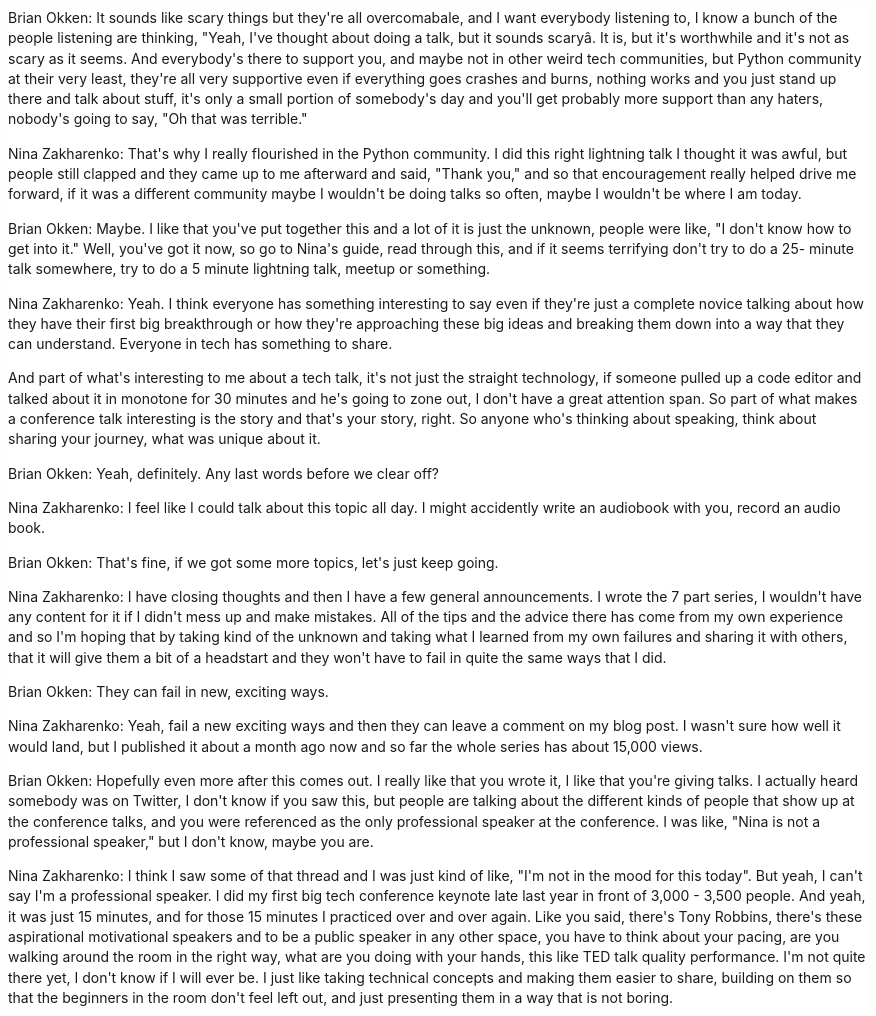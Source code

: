 Brian Okken: It sounds like scary things but they're all overcomabale, and I want everybody listening to, I know a bunch of the people listening are thinking, "Yeah, I've thought about doing a talk, but it sounds scaryâ. It is, but it's worthwhile and it's not as scary as it seems. And everybody's there to support you, and maybe not in other weird tech communities, but Python community at their very least, they're all very supportive even if everything goes crashes and burns, nothing works and you just stand up there and talk about stuff, it's only a small portion of somebody's day and you'll get probably more support than any haters, nobody's going to say, "Oh that was terrible."

Nina Zakharenko: That's why I really flourished in the Python community. I did this right lightning talk I thought it was awful, but people still clapped and they came up to me afterward and said, "Thank you," and so that encouragement really helped drive me forward, if it was a different community maybe I wouldn't be doing talks so often, maybe I wouldn't be where I am today. 

Brian Okken: Maybe. I like that you've put together this and a lot of it is just the unknown, people were like, "I don't know how to get into it." Well, you've got it now, so go to Nina's guide, read through this, and if it seems terrifying don't try to do a 25- minute talk somewhere, try to do a 5 minute lightning talk, meetup or something. 

Nina Zakharenko: Yeah. I think everyone has something interesting to say even if they're just a complete novice talking about how they have their first big breakthrough or how they're approaching these big ideas and breaking them down into a way that they can understand. Everyone in tech has something to share. 

And part of what's interesting to me about a tech talk, it's not just the straight technology, if someone pulled up a code editor and talked about it in monotone for 30 minutes and he's going to zone out, I don't have a great attention span. So part of what makes a conference talk interesting is the story and that's your story, right. So anyone who's thinking about speaking, think about sharing your journey, what was unique about it.

Brian Okken: Yeah, definitely. Any last words before we clear off?

Nina Zakharenko: I feel like I could talk about this topic all day. I might accidently write an audiobook with you, record an audio book. 

Brian Okken: That's fine, if we got some more topics, let's just keep going. 

Nina Zakharenko: I have closing thoughts and then I have a few general announcements. I wrote the 7 part series, I wouldn't have any content for it if I didn't mess up and make mistakes. All of the tips and the advice there has come from my own experience and so I'm hoping that by taking kind of the unknown and taking what I learned from my own failures and sharing it with others, that it will give them a bit of a headstart and they won't have to fail in quite the same ways that I did. 

Brian Okken: They can fail in new, exciting ways.

Nina Zakharenko: Yeah, fail a new exciting ways and then they can leave a comment on my blog post. I wasn't sure how well it would land, but I published it about a month ago now and so far the whole series has about 15,000 views.

Brian Okken: Hopefully even more after this comes out. I really like that you wrote it, I like that you're giving talks. I actually heard somebody was on Twitter, I don't know if you saw this, but people are talking about the different kinds of people that show up at the conference talks, and you were referenced as the only professional speaker at the conference. I was like, "Nina is not a professional speaker," but I don't know, maybe you are. 

Nina Zakharenko: I think I saw some of that thread and I was just kind of like, "I'm not in the mood for this today". But yeah, I can't say I'm a professional speaker. I did my first big tech conference keynote late last year in front of 3,000 - 3,500 people. And yeah, it was just 15 minutes, and for those 15 minutes I practiced over and over again. Like you said, there's Tony Robbins, there's these aspirational motivational speakers and to be a public speaker in any other space, you have to think about your pacing, are you walking around the room in the right way, what are you doing with your hands, this like TED talk quality performance. I'm not quite there yet, I don't know if I will ever be. I just like taking technical concepts and making them easier to share, building on them so that the beginners in the room don't feel left out, and just presenting them in a way that is not boring. 
